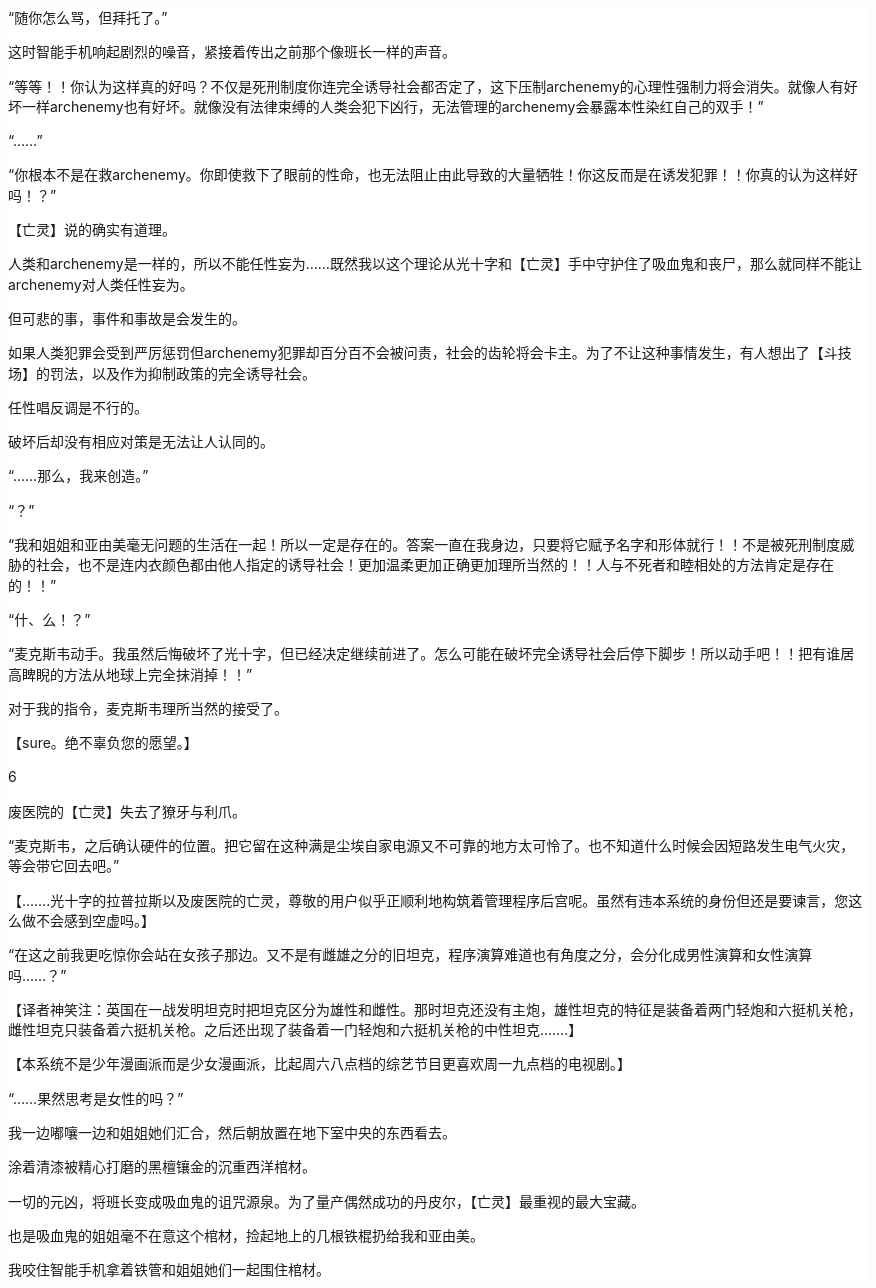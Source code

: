 “随你怎么骂，但拜托了。”

这时智能手机响起剧烈的噪音，紧接着传出之前那个像班长一样的声音。

“等等！！你认为这样真的好吗？不仅是死刑制度你连完全诱导社会都否定了，这下压制archenemy的心理性强制力将会消失。就像人有好坏一样archenemy也有好坏。就像没有法律束缚的人类会犯下凶行，无法管理的archenemy会暴露本性染红自己的双手！”

“……”

“你根本不是在救archenemy。你即使救下了眼前的性命，也无法阻止由此导致的大量牺牲！你这反而是在诱发犯罪！！你真的认为这样好吗！？”

【亡灵】说的确实有道理。

人类和archenemy是一样的，所以不能任性妄为……既然我以这个理论从光十字和【亡灵】手中守护住了吸血鬼和丧尸，那么就同样不能让archenemy对人类任性妄为。

但可悲的事，事件和事故是会发生的。

如果人类犯罪会受到严厉惩罚但archenemy犯罪却百分百不会被问责，社会的齿轮将会卡主。为了不让这种事情发生，有人想出了【斗技场】的罚法，以及作为抑制政策的完全诱导社会。

任性唱反调是不行的。

破坏后却没有相应对策是无法让人认同的。

“……那么，我来创造。”

“？”

“我和姐姐和亚由美毫无问题的生活在一起！所以一定是存在的。答案一直在我身边，只要将它赋予名字和形体就行！！不是被死刑制度威胁的社会，也不是连内衣颜色都由他人指定的诱导社会！更加温柔更加正确更加理所当然的！！人与不死者和睦相处的方法肯定是存在的！！”

“什、么！？”

“麦克斯韦动手。我虽然后悔破坏了光十字，但已经决定继续前进了。怎么可能在破坏完全诱导社会后停下脚步！所以动手吧！！把有谁居高睥睨的方法从地球上完全抹消掉！！”

对于我的指令，麦克斯韦理所当然的接受了。

【sure。绝不辜负您的愿望。】

6

废医院的【亡灵】失去了獠牙与利爪。

“麦克斯韦，之后确认硬件的位置。把它留在这种满是尘埃自家电源又不可靠的地方太可怜了。也不知道什么时候会因短路发生电气火灾，等会带它回去吧。”

【…….光十字的拉普拉斯以及废医院的亡灵，尊敬的用户似乎正顺利地构筑着管理程序后宫呢。虽然有违本系统的身份但还是要谏言，您这么做不会感到空虚吗。】

“在这之前我更吃惊你会站在女孩子那边。又不是有雌雄之分的旧坦克，程序演算难道也有角度之分，会分化成男性演算和女性演算吗……？”

【译者神笑注：英国在一战发明坦克时把坦克区分为雄性和雌性。那时坦克还没有主炮，雄性坦克的特征是装备着两门轻炮和六挺机关枪，雌性坦克只装备着六挺机关枪。之后还出现了装备着一门轻炮和六挺机关枪的中性坦克…….】

【本系统不是少年漫画派而是少女漫画派，比起周六八点档的综艺节目更喜欢周一九点档的电视剧。】

“……果然思考是女性的吗？”

我一边嘟嚷一边和姐姐她们汇合，然后朝放置在地下室中央的东西看去。

涂着清漆被精心打磨的黑檀镶金的沉重西洋棺材。

一切的元凶，将班长变成吸血鬼的诅咒源泉。为了量产偶然成功的丹皮尔，【亡灵】最重视的最大宝藏。

也是吸血鬼的姐姐毫不在意这个棺材，捡起地上的几根铁棍扔给我和亚由美。

我咬住智能手机拿着铁管和姐姐她们一起围住棺材。

